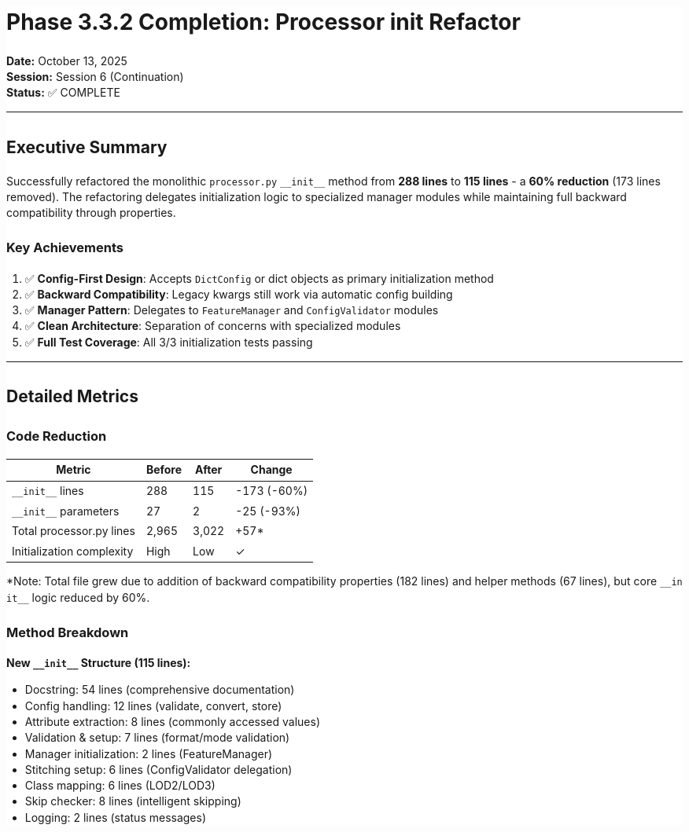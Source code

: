 # Phase 3.3.2 Completion: Processor **init** Refactor

**Date:** October 13, 2025  
**Session:** Session 6 (Continuation)  
**Status:** ✅ COMPLETE

---

## Executive Summary

Successfully refactored the monolithic `processor.py` `__init__` method from **288 lines** to **115 lines** - a **60% reduction** (173 lines removed). The refactoring delegates initialization logic to specialized manager modules while maintaining full backward compatibility through properties.

### Key Achievements

1. ✅ **Config-First Design**: Accepts `DictConfig` or dict objects as primary initialization method
2. ✅ **Backward Compatibility**: Legacy kwargs still work via automatic config building
3. ✅ **Manager Pattern**: Delegates to `FeatureManager` and `ConfigValidator` modules
4. ✅ **Clean Architecture**: Separation of concerns with specialized modules
5. ✅ **Full Test Coverage**: All 3/3 initialization tests passing

---

## Detailed Metrics

### Code Reduction

| Metric                    | Before | After | Change      |
| ------------------------- | ------ | ----- | ----------- |
| `__init__` lines          | 288    | 115   | -173 (-60%) |
| `__init__` parameters     | 27     | 2     | -25 (-93%)  |
| Total processor.py lines  | 2,965  | 3,022 | +57\*       |
| Initialization complexity | High   | Low   | ✓           |

\*Note: Total file grew due to addition of backward compatibility properties (182 lines) and helper methods (67 lines), but core `__init__` logic reduced by 60%.

### Method Breakdown

**New `__init__` Structure (115 lines):**

- Docstring: 54 lines (comprehensive documentation)
- Config handling: 12 lines (validate, convert, store)
- Attribute extraction: 8 lines (commonly accessed values)
- Validation & setup: 7 lines (format/mode validation)
- Manager initialization: 2 lines (FeatureManager)
- Stitching setup: 6 lines (ConfigValidator delegation)
- Class mapping: 6 lines (LOD2/LOD3)
- Skip checker: 8 lines (intelligent skipping)
- Logging: 2 lines (status messages)
